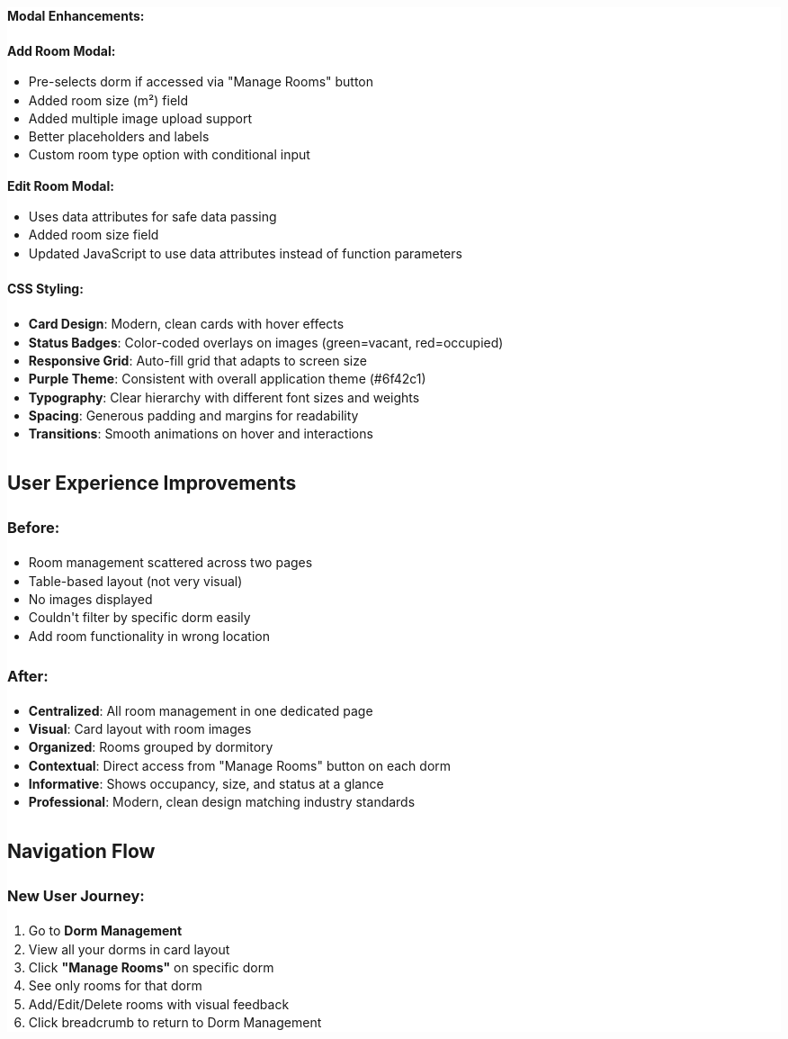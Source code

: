 #### Modal Enhancements:

**Add Room Modal:**
- Pre-selects dorm if accessed via "Manage Rooms" button
- Added room size (m²) field
- Added multiple image upload support
- Better placeholders and labels
- Custom room type option with conditional input

**Edit Room Modal:**
- Uses data attributes for safe data passing
- Added room size field
- Updated JavaScript to use data attributes instead of function parameters

#### CSS Styling:
- **Card Design**: Modern, clean cards with hover effects
- **Status Badges**: Color-coded overlays on images (green=vacant, red=occupied)
- **Responsive Grid**: Auto-fill grid that adapts to screen size
- **Purple Theme**: Consistent with overall application theme (#6f42c1)
- **Typography**: Clear hierarchy with different font sizes and weights
- **Spacing**: Generous padding and margins for readability
- **Transitions**: Smooth animations on hover and interactions

## User Experience Improvements

### Before:
- Room management scattered across two pages
- Table-based layout (not very visual)
- No images displayed
- Couldn't filter by specific dorm easily
- Add room functionality in wrong location

### After:
- **Centralized**: All room management in one dedicated page
- **Visual**: Card layout with room images
- **Organized**: Rooms grouped by dormitory
- **Contextual**: Direct access from "Manage Rooms" button on each dorm
- **Informative**: Shows occupancy, size, and status at a glance
- **Professional**: Modern, clean design matching industry standards

## Navigation Flow

### New User Journey:
1. Go to **Dorm Management**
2. View all your dorms in card layout
3. Click **"Manage Rooms"** on specific dorm
4. See only rooms for that dorm
5. Add/Edit/Delete rooms with visual feedback
6. Click breadcrumb to return to Dorm Management

